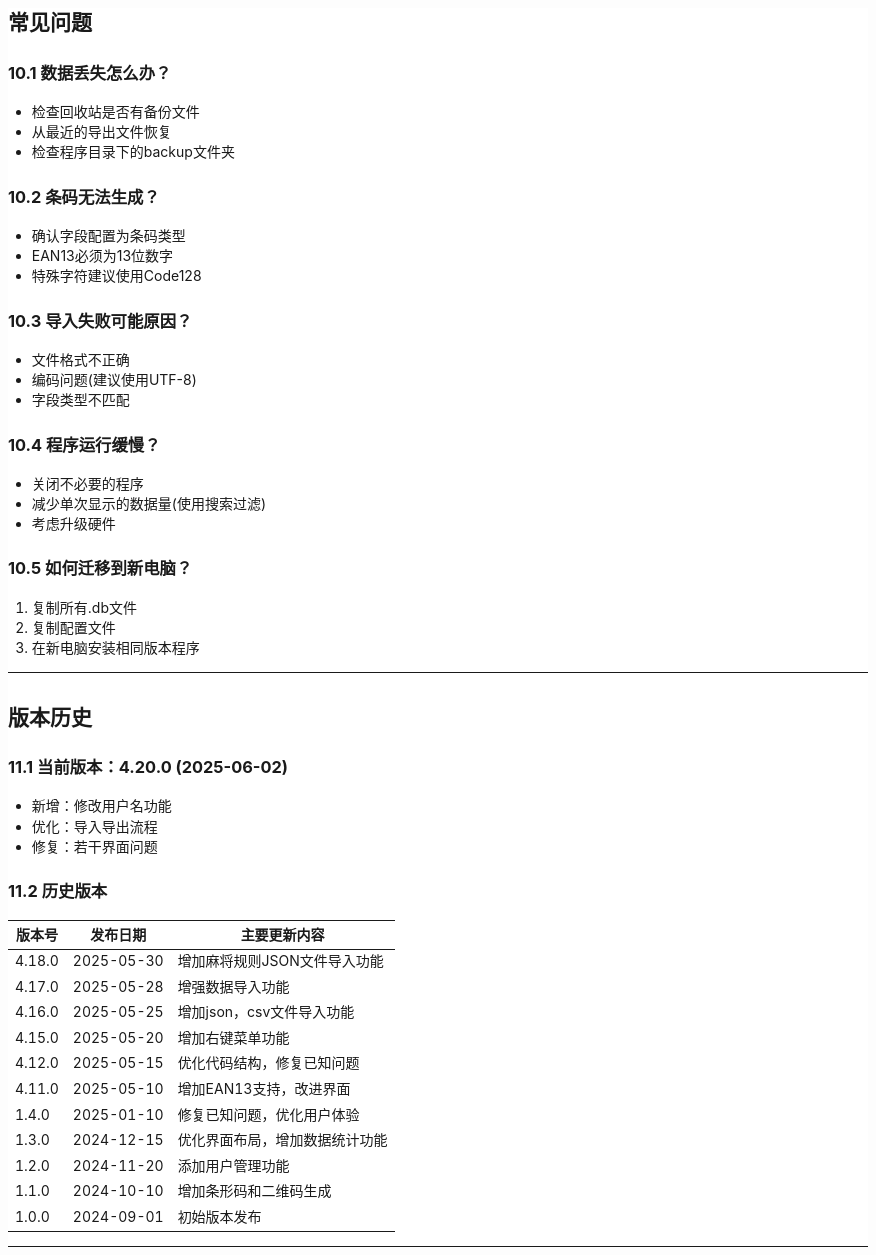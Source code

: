 
## 常见问题

### 10.1 数据丢失怎么办？
- 检查回收站是否有备份文件
- 从最近的导出文件恢复
- 检查程序目录下的backup文件夹

### 10.2 条码无法生成？
- 确认字段配置为条码类型
- EAN13必须为13位数字
- 特殊字符建议使用Code128

### 10.3 导入失败可能原因？
- 文件格式不正确
- 编码问题(建议使用UTF-8)
- 字段类型不匹配

### 10.4 程序运行缓慢？
- 关闭不必要的程序
- 减少单次显示的数据量(使用搜索过滤)
- 考虑升级硬件

### 10.5 如何迁移到新电脑？
1. 复制所有.db文件
2. 复制配置文件
3. 在新电脑安装相同版本程序

---

## 版本历史

### 11.1 当前版本：4.20.0 (2025-06-02)
- 新增：修改用户名功能
- 优化：导入导出流程
- 修复：若干界面问题

### 11.2 历史版本

| 版本号   | 发布日期   | 主要更新内容                     |
|----------|------------|----------------------------------|
| 4.18.0   | 2025-05-30 | 增加麻将规则JSON文件导入功能      |
| 4.17.0   | 2025-05-28 | 增强数据导入功能                 |
| 4.16.0   | 2025-05-25 | 增加json，csv文件导入功能        |
| 4.15.0   | 2025-05-20 | 增加右键菜单功能                 |
| 4.12.0   | 2025-05-15 | 优化代码结构，修复已知问题       |
| 4.11.0   | 2025-05-10 | 增加EAN13支持，改进界面          |
| 1.4.0    | 2025-01-10 | 修复已知问题，优化用户体验       |
| 1.3.0    | 2024-12-15 | 优化界面布局，增加数据统计功能   |
| 1.2.0    | 2024-11-20 | 添加用户管理功能                 |
| 1.1.0    | 2024-10-10 | 增加条形码和二维码生成           |
| 1.0.0    | 2024-09-01 | 初始版本发布                     |

---